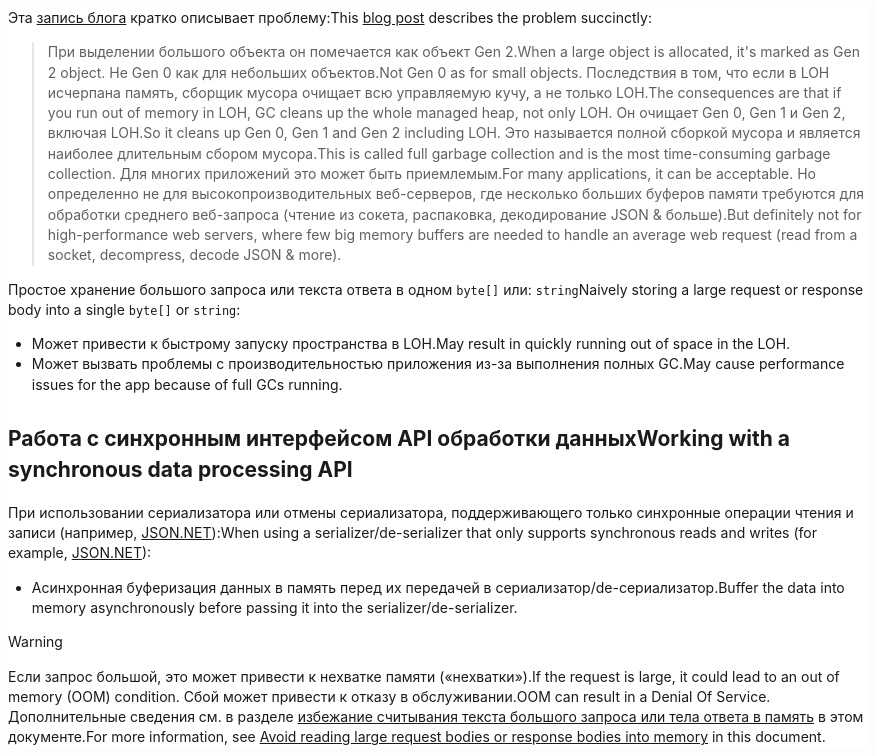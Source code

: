 <span data-ttu-id="3ef5c-269">Эта [запись блога](https://adamsitnik.com/Array-Pool/#the-problem) кратко описывает проблему:</span><span class="sxs-lookup"><span data-stu-id="3ef5c-269">This [blog post](https://adamsitnik.com/Array-Pool/#the-problem) describes the problem succinctly:</span></span>

> <span data-ttu-id="3ef5c-270">При выделении большого объекта он помечается как объект Gen 2.</span><span class="sxs-lookup"><span data-stu-id="3ef5c-270">When a large object is allocated, it's marked as Gen 2 object.</span></span> <span data-ttu-id="3ef5c-271">Не Gen 0 как для небольших объектов.</span><span class="sxs-lookup"><span data-stu-id="3ef5c-271">Not Gen 0 as for small objects.</span></span> <span data-ttu-id="3ef5c-272">Последствия в том, что если в LOH исчерпана память, сборщик мусора очищает всю управляемую кучу, а не только LOH.</span><span class="sxs-lookup"><span data-stu-id="3ef5c-272">The consequences are that if you run out of memory in LOH, GC cleans up the whole managed heap, not only LOH.</span></span> <span data-ttu-id="3ef5c-273">Он очищает Gen 0, Gen 1 и Gen 2, включая LOH.</span><span class="sxs-lookup"><span data-stu-id="3ef5c-273">So it cleans up Gen 0, Gen 1 and Gen 2 including LOH.</span></span> <span data-ttu-id="3ef5c-274">Это называется полной сборкой мусора и является наиболее длительным сбором мусора.</span><span class="sxs-lookup"><span data-stu-id="3ef5c-274">This is called full garbage collection and is the most time-consuming garbage collection.</span></span> <span data-ttu-id="3ef5c-275">Для многих приложений это может быть приемлемым.</span><span class="sxs-lookup"><span data-stu-id="3ef5c-275">For many applications, it can be acceptable.</span></span> <span data-ttu-id="3ef5c-276">Но определенно не для высокопроизводительных веб-серверов, где несколько больших буферов памяти требуются для обработки среднего веб-запроса (чтение из сокета, распаковка, декодирование JSON & больше).</span><span class="sxs-lookup"><span data-stu-id="3ef5c-276">But definitely not for high-performance web servers, where few big memory buffers are needed to handle an average web request (read from a socket, decompress, decode JSON & more).</span></span>

<span data-ttu-id="3ef5c-277">Простое хранение большого запроса или текста ответа в одном `byte[]` или: `string`</span><span class="sxs-lookup"><span data-stu-id="3ef5c-277">Naively storing a large request or response body into a single `byte[]` or `string`:</span></span>

* <span data-ttu-id="3ef5c-278">Может привести к быстрому запуску пространства в LOH.</span><span class="sxs-lookup"><span data-stu-id="3ef5c-278">May result in quickly running out of space in the LOH.</span></span>
* <span data-ttu-id="3ef5c-279">Может вызвать проблемы с производительностью приложения из-за выполнения полных GC.</span><span class="sxs-lookup"><span data-stu-id="3ef5c-279">May cause performance issues for the app because of full GCs running.</span></span>

## <a name="working-with-a-synchronous-data-processing-api"></a><span data-ttu-id="3ef5c-280">Работа с синхронным интерфейсом API обработки данных</span><span class="sxs-lookup"><span data-stu-id="3ef5c-280">Working with a synchronous data processing API</span></span>

<span data-ttu-id="3ef5c-281">При использовании сериализатора или отмены сериализатора, поддерживающего только синхронные операции чтения и записи (например, [JSON.NET](https://www.newtonsoft.com/json/help/html/Introduction.htm)):</span><span class="sxs-lookup"><span data-stu-id="3ef5c-281">When using a serializer/de-serializer that only supports synchronous reads and writes (for example,  [JSON.NET](https://www.newtonsoft.com/json/help/html/Introduction.htm)):</span></span>

* <span data-ttu-id="3ef5c-282">Асинхронная буферизация данных в память перед их передачей в сериализатор/de-сериализатор.</span><span class="sxs-lookup"><span data-stu-id="3ef5c-282">Buffer the data into memory asynchronously before passing it into the serializer/de-serializer.</span></span>

> [!WARNING]
> <span data-ttu-id="3ef5c-283">Если запрос большой, это может привести к нехватке памяти («нехватки»).</span><span class="sxs-lookup"><span data-stu-id="3ef5c-283">If the request is large, it could lead to an out of memory (OOM) condition.</span></span> <span data-ttu-id="3ef5c-284">Сбой может привести к отказу в обслуживании.</span><span class="sxs-lookup"><span data-stu-id="3ef5c-284">OOM can result in a Denial Of Service.</span></span>  <span data-ttu-id="3ef5c-285">Дополнительные сведения см. в разделе [избежание считывания текста большого запроса или тела ответа в память](#arlb) в этом документе.</span><span class="sxs-lookup"><span data-stu-id="3ef5c-285">For more information, see [Avoid reading large request bodies or response bodies into memory](#arlb) in this document.</span></span>
